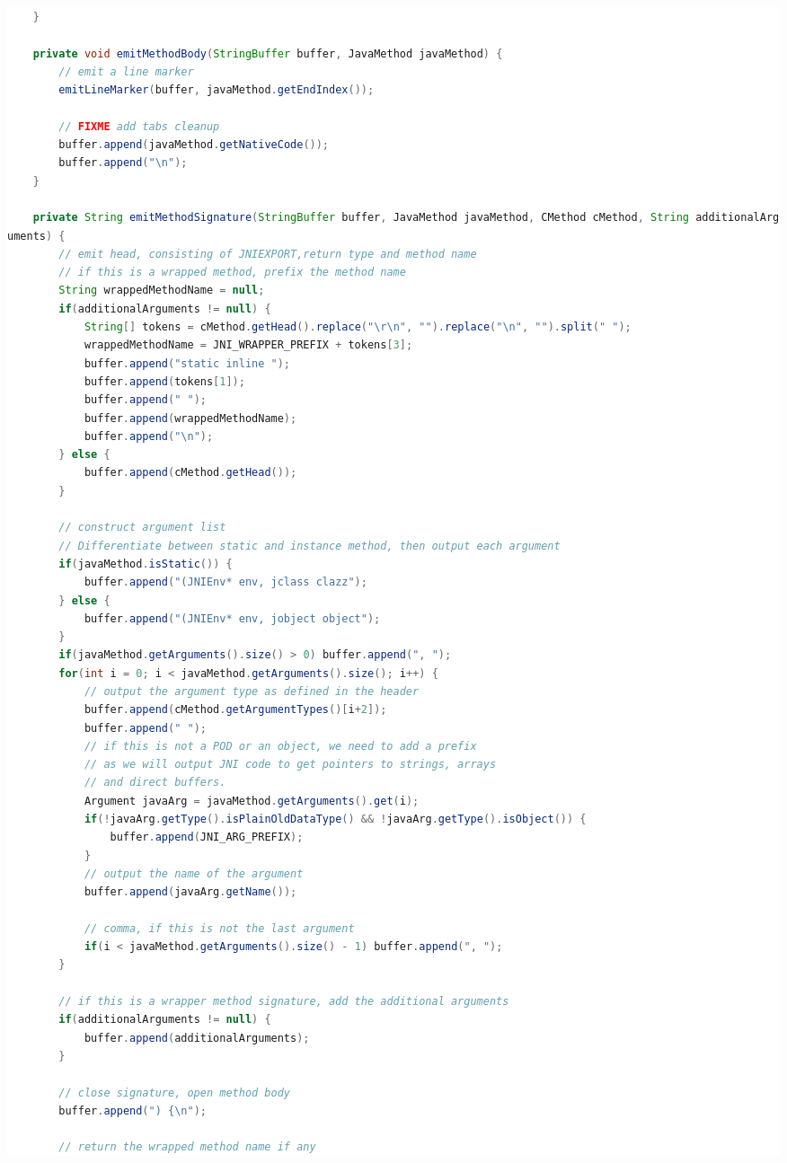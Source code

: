```java
	}
	
	private void emitMethodBody(StringBuffer buffer, JavaMethod javaMethod) {
		// emit a line marker
		emitLineMarker(buffer, javaMethod.getEndIndex());
		
		// FIXME add tabs cleanup
		buffer.append(javaMethod.getNativeCode());
		buffer.append("\n");
	}

	private String emitMethodSignature(StringBuffer buffer, JavaMethod javaMethod, CMethod cMethod, String additionalArguments) {
		// emit head, consisting of JNIEXPORT,return type and method name
		// if this is a wrapped method, prefix the method name
		String wrappedMethodName = null;
		if(additionalArguments != null) {
			String[] tokens = cMethod.getHead().replace("\r\n", "").replace("\n", "").split(" ");
			wrappedMethodName = JNI_WRAPPER_PREFIX + tokens[3];
			buffer.append("static inline ");
			buffer.append(tokens[1]);
			buffer.append(" ");
			buffer.append(wrappedMethodName);
			buffer.append("\n");
		} else {			
			buffer.append(cMethod.getHead());
		}
		
		// construct argument list
		// Differentiate between static and instance method, then output each argument
		if(javaMethod.isStatic()) {
			buffer.append("(JNIEnv* env, jclass clazz");
		} else {
			buffer.append("(JNIEnv* env, jobject object");
		}
		if(javaMethod.getArguments().size() > 0) buffer.append(", ");
		for(int i = 0; i < javaMethod.getArguments().size(); i++) {
			// output the argument type as defined in the header
			buffer.append(cMethod.getArgumentTypes()[i+2]);
			buffer.append(" ");
			// if this is not a POD or an object, we need to add a prefix
			// as we will output JNI code to get pointers to strings, arrays
			// and direct buffers.
			Argument javaArg = javaMethod.getArguments().get(i);
			if(!javaArg.getType().isPlainOldDataType() && !javaArg.getType().isObject()) {
				buffer.append(JNI_ARG_PREFIX);
			}
			// output the name of the argument
			buffer.append(javaArg.getName());
			
			// comma, if this is not the last argument
			if(i < javaMethod.getArguments().size() - 1) buffer.append(", ");
		}
		
		// if this is a wrapper method signature, add the additional arguments
		if(additionalArguments != null) {
			buffer.append(additionalArguments);
		}
		
		// close signature, open method body
		buffer.append(") {\n");
		
		// return the wrapped method name if any
```